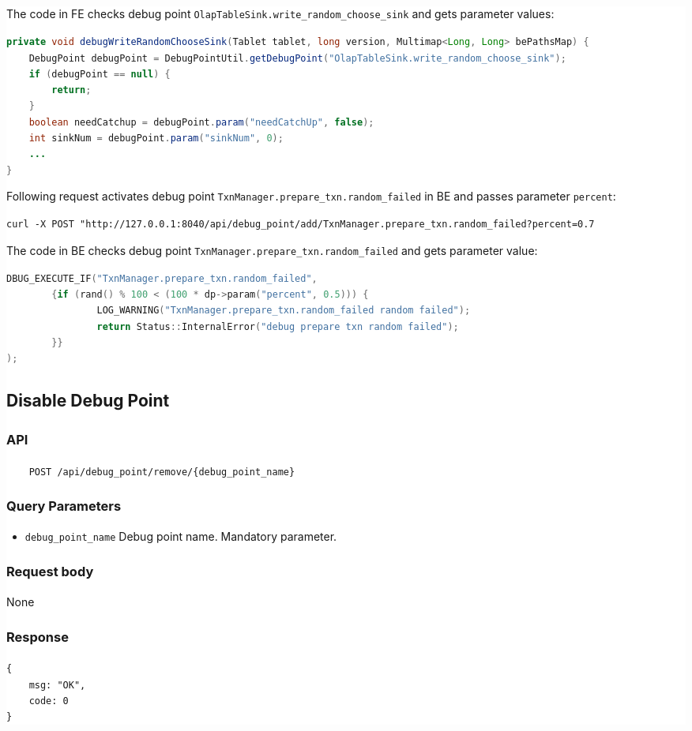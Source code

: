 The code in FE checks debug point `OlapTableSink.write_random_choose_sink` and gets parameter values:
```java
private void debugWriteRandomChooseSink(Tablet tablet, long version, Multimap<Long, Long> bePathsMap) {
    DebugPoint debugPoint = DebugPointUtil.getDebugPoint("OlapTableSink.write_random_choose_sink");
    if (debugPoint == null) {
        return;
    }
    boolean needCatchup = debugPoint.param("needCatchUp", false);
    int sinkNum = debugPoint.param("sinkNum", 0);
    ...
}
```

Following request activates debug point `TxnManager.prepare_txn.random_failed` in BE and passes parameter `percent`:
```
curl -X POST "http://127.0.0.1:8040/api/debug_point/add/TxnManager.prepare_txn.random_failed?percent=0.7
```

The code in BE checks debug point `TxnManager.prepare_txn.random_failed` and gets parameter value:
```c++
DBUG_EXECUTE_IF("TxnManager.prepare_txn.random_failed",
		{if (rand() % 100 < (100 * dp->param("percent", 0.5))) {
		        LOG_WARNING("TxnManager.prepare_txn.random_failed random failed");
		        return Status::InternalError("debug prepare txn random failed");
		}}
);
```


## Disable Debug Point

### API

```
	POST /api/debug_point/remove/{debug_point_name}
```


### Query Parameters

* `debug_point_name`
    Debug point name. Mandatory parameter.
    


### Request body

None

### Response

```
{
    msg: "OK",
    code: 0
}
```
    